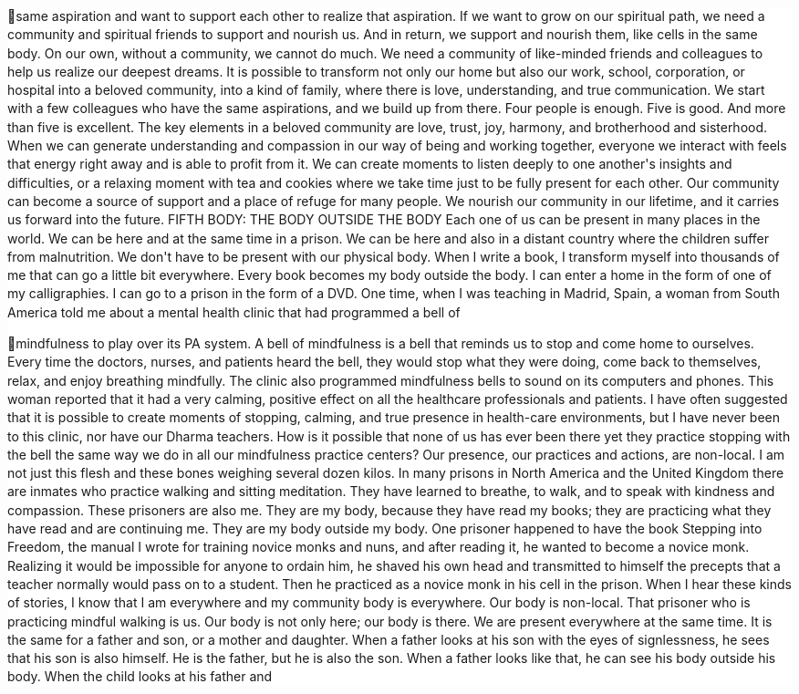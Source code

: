 same aspiration and want to support each other to realize that
aspiration. If we want to grow on our spiritual path, we need a
community and spiritual friends to support and nourish us. And in
return, we support and nourish them, like cells in the same body. On our
own, without a community, we cannot do much. We need a community of
like-minded friends and colleagues to help us realize our deepest
dreams. It is possible to transform not only our home but also our work,
school, corporation, or hospital into a beloved community, into a kind
of family, where there is love, understanding, and true communication.
We start with a few colleagues who have the same aspirations, and we
build up from there. Four people is enough. Five is good. And more than
five is excellent. The key elements in a beloved community are love,
trust, joy, harmony, and brotherhood and sisterhood. When we can
generate understanding and compassion in our way of being and working
together, everyone we interact with feels that energy right away and is
able to profit from it. We can create moments to listen deeply to one
another's insights and difficulties, or a relaxing moment with tea and
cookies where we take time just to be fully present for each other. Our
community can become a source of support and a place of refuge for many
people. We nourish our community in our lifetime, and it carries us
forward into the future. FIFTH BODY: THE BODY OUTSIDE THE BODY Each one
of us can be present in many places in the world. We can be here and at
the same time in a prison. We can be here and also in a distant country
where the children suffer from malnutrition. We don't have to be present
with our physical body. When I write a book, I transform myself into
thousands of me that can go a little bit everywhere. Every book becomes
my body outside the body. I can enter a home in the form of one of my
calligraphies. I can go to a prison in the form of a DVD. One time, when
I was teaching in Madrid, Spain, a woman from South America told me
about a mental health clinic that had programmed a bell of

mindfulness to play over its PA system. A bell of mindfulness is a bell
that reminds us to stop and come home to ourselves. Every time the
doctors, nurses, and patients heard the bell, they would stop what they
were doing, come back to themselves, relax, and enjoy breathing
mindfully. The clinic also programmed mindfulness bells to sound on its
computers and phones. This woman reported that it had a very calming,
positive effect on all the healthcare professionals and patients. I have
often suggested that it is possible to create moments of stopping,
calming, and true presence in health-care environments, but I have never
been to this clinic, nor have our Dharma teachers. How is it possible
that none of us has ever been there yet they practice stopping with the
bell the same way we do in all our mindfulness practice centers? Our
presence, our practices and actions, are non-local. I am not just this
flesh and these bones weighing several dozen kilos. In many prisons in
North America and the United Kingdom there are inmates who practice
walking and sitting meditation. They have learned to breathe, to walk,
and to speak with kindness and compassion. These prisoners are also me.
They are my body, because they have read my books; they are practicing
what they have read and are continuing me. They are my body outside my
body. One prisoner happened to have the book Stepping into Freedom, the
manual I wrote for training novice monks and nuns, and after reading it,
he wanted to become a novice monk. Realizing it would be impossible for
anyone to ordain him, he shaved his own head and transmitted to himself
the precepts that a teacher normally would pass on to a student. Then he
practiced as a novice monk in his cell in the prison. When I hear these
kinds of stories, I know that I am everywhere and my community body is
everywhere. Our body is non-local. That prisoner who is practicing
mindful walking is us. Our body is not only here; our body is there. We
are present everywhere at the same time. It is the same for a father and
son, or a mother and daughter. When a father looks at his son with the
eyes of signlessness, he sees that his son is also himself. He is the
father, but he is also the son. When a father looks like that, he can
see his body outside his body. When the child looks at his father and